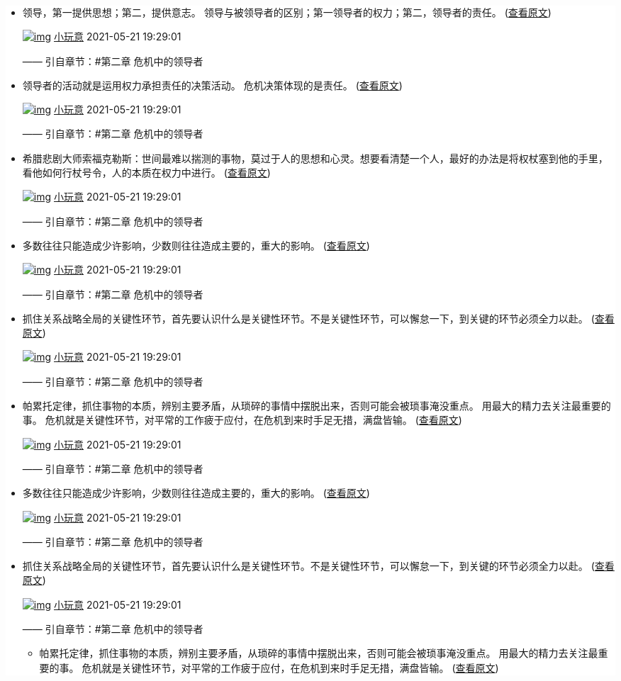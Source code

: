   - 领导，第一提供思想；第二，提供意志。 领导与被领导者的区别；第一领导者的权力；第二，领导者的责任。 ([查看原文](https://book.douban.com/annotation/106948604/))

    [![img](https://img1.doubanio.com/icon/u2110472-18.jpg)](https://www.douban.com/people/XIAOWANYI1108/) [小玩意](https://www.douban.com/people/XIAOWANYI1108/) 2021-05-21 19:29:01

    —— 引自章节：#第二章 危机中的领导者

  - 领导者的活动就是运用权力承担责任的决策活动。 危机决策体现的是责任。 ([查看原文](https://book.douban.com/annotation/106948604/))

    [![img](https://img1.doubanio.com/icon/u2110472-18.jpg)](https://www.douban.com/people/XIAOWANYI1108/) [小玩意](https://www.douban.com/people/XIAOWANYI1108/) 2021-05-21 19:29:01

    —— 引自章节：#第二章 危机中的领导者

  - 希腊悲剧大师索福克勒斯：世间最难以揣测的事物，莫过于人的思想和心灵。想要看清楚一个人，最好的办法是将权杖塞到他的手里，看他如何行杖号令，人的本质在权力中进行。 ([查看原文](https://book.douban.com/annotation/106948604/))

    [![img](https://img1.doubanio.com/icon/u2110472-18.jpg)](https://www.douban.com/people/XIAOWANYI1108/) [小玩意](https://www.douban.com/people/XIAOWANYI1108/) 2021-05-21 19:29:01

    —— 引自章节：#第二章 危机中的领导者

  - 多数往往只能造成少许影响，少数则往往造成主要的，重大的影响。 ([查看原文](https://book.douban.com/annotation/106948604/))

    [![img](https://img1.doubanio.com/icon/u2110472-18.jpg)](https://www.douban.com/people/XIAOWANYI1108/) [小玩意](https://www.douban.com/people/XIAOWANYI1108/) 2021-05-21 19:29:01

    —— 引自章节：#第二章 危机中的领导者

  - 抓住关系战略全局的关键性环节，首先要认识什么是关键性环节。不是关键性环节，可以懈怠一下，到关键的环节必须全力以赴。 ([查看原文](https://book.douban.com/annotation/106948604/))

    [![img](https://img1.doubanio.com/icon/u2110472-18.jpg)](https://www.douban.com/people/XIAOWANYI1108/) [小玩意](https://www.douban.com/people/XIAOWANYI1108/) 2021-05-21 19:29:01

    —— 引自章节：#第二章 危机中的领导者

  - 帕累托定律，抓住事物的本质，辨别主要矛盾，从琐碎的事情中摆脱出来，否则可能会被琐事淹没重点。 用最大的精力去关注最重要的事。 危机就是关键性环节，对平常的工作疲于应付，在危机到来时手足无措，满盘皆输。 ([查看原文](https://book.douban.com/annotation/106948604/))

    [![img](https://img1.doubanio.com/icon/u2110472-18.jpg)](https://www.douban.com/people/XIAOWANYI1108/) [小玩意](https://www.douban.com/people/XIAOWANYI1108/) 2021-05-21 19:29:01

    —— 引自章节：#第二章 危机中的领导者

  - 多数往往只能造成少许影响，少数则往往造成主要的，重大的影响。 ([查看原文](https://book.douban.com/annotation/106948604/))

    [![img](https://img1.doubanio.com/icon/u2110472-18.jpg)](https://www.douban.com/people/XIAOWANYI1108/) [小玩意](https://www.douban.com/people/XIAOWANYI1108/) 2021-05-21 19:29:01

    —— 引自章节：#第二章 危机中的领导者

  - 抓住关系战略全局的关键性环节，首先要认识什么是关键性环节。不是关键性环节，可以懈怠一下，到关键的环节必须全力以赴。 ([查看原文](https://book.douban.com/annotation/106948604/))

    [![img](https://img1.doubanio.com/icon/u2110472-18.jpg)](https://www.douban.com/people/XIAOWANYI1108/) [小玩意](https://www.douban.com/people/XIAOWANYI1108/) 2021-05-21 19:29:01

    —— 引自章节：#第二章 危机中的领导者

    - 帕累托定律，抓住事物的本质，辨别主要矛盾，从琐碎的事情中摆脱出来，否则可能会被琐事淹没重点。 用最大的精力去关注最重要的事。 危机就是关键性环节，对平常的工作疲于应付，在危机到来时手足无措，满盘皆输。 ([查看原文](https://book.douban.com/annotation/106948604/))
